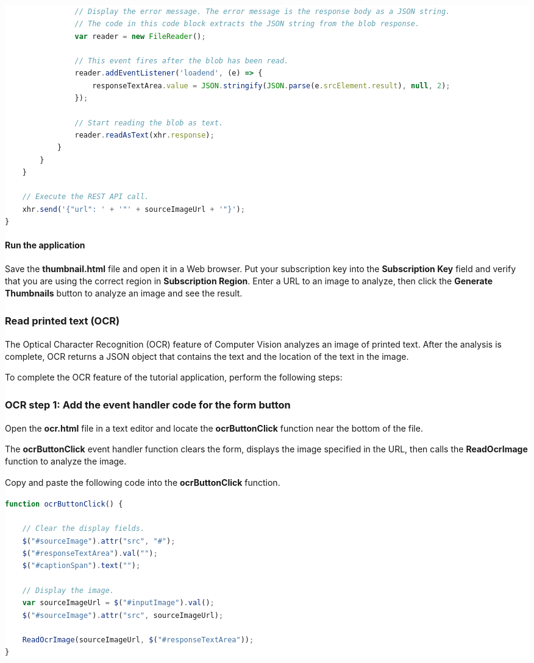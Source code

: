 ```javascript
                // Display the error message. The error message is the response body as a JSON string. 
                // The code in this code block extracts the JSON string from the blob response.
                var reader = new FileReader();
                
                // This event fires after the blob has been read.
                reader.addEventListener('loadend', (e) => {
                    responseTextArea.value = JSON.stringify(JSON.parse(e.srcElement.result), null, 2);
                });
                
                // Start reading the blob as text.
                reader.readAsText(xhr.response);
            }
        }
    }
    
    // Execute the REST API call.
    xhr.send('{"url": ' + '"' + sourceImageUrl + '"}');
}
```

#### Run the application

Save the **thumbnail.html** file and open it in a Web browser. Put your subscription key into the **Subscription Key** field and verify that you are using the correct region in **Subscription Region**. Enter a URL to an image to analyze, then click the **Generate Thumbnails** button to analyze an image and see the result.

### Read printed text (OCR)

The Optical Character Recognition (OCR) feature of Computer Vision analyzes an image of printed text. After the analysis is complete, OCR returns a JSON object that contains the text and the location of the text in the image.

To complete the OCR feature of the tutorial application, perform the following steps:

### OCR step 1: Add the event handler code for the form button

Open the **ocr.html** file in a text editor and locate the **ocrButtonClick** function near the bottom of the file.

The **ocrButtonClick** event handler function clears the form, displays the image specified in the URL, then calls the **ReadOcrImage** function to analyze the image.

Copy and paste the following code into the **ocrButtonClick** function.

```javascript
function ocrButtonClick() {

    // Clear the display fields.
    $("#sourceImage").attr("src", "#");
    $("#responseTextArea").val("");
    $("#captionSpan").text("");
    
    // Display the image.
    var sourceImageUrl = $("#inputImage").val();
    $("#sourceImage").attr("src", sourceImageUrl);
    
    ReadOcrImage(sourceImageUrl, $("#responseTextArea"));
}
```
